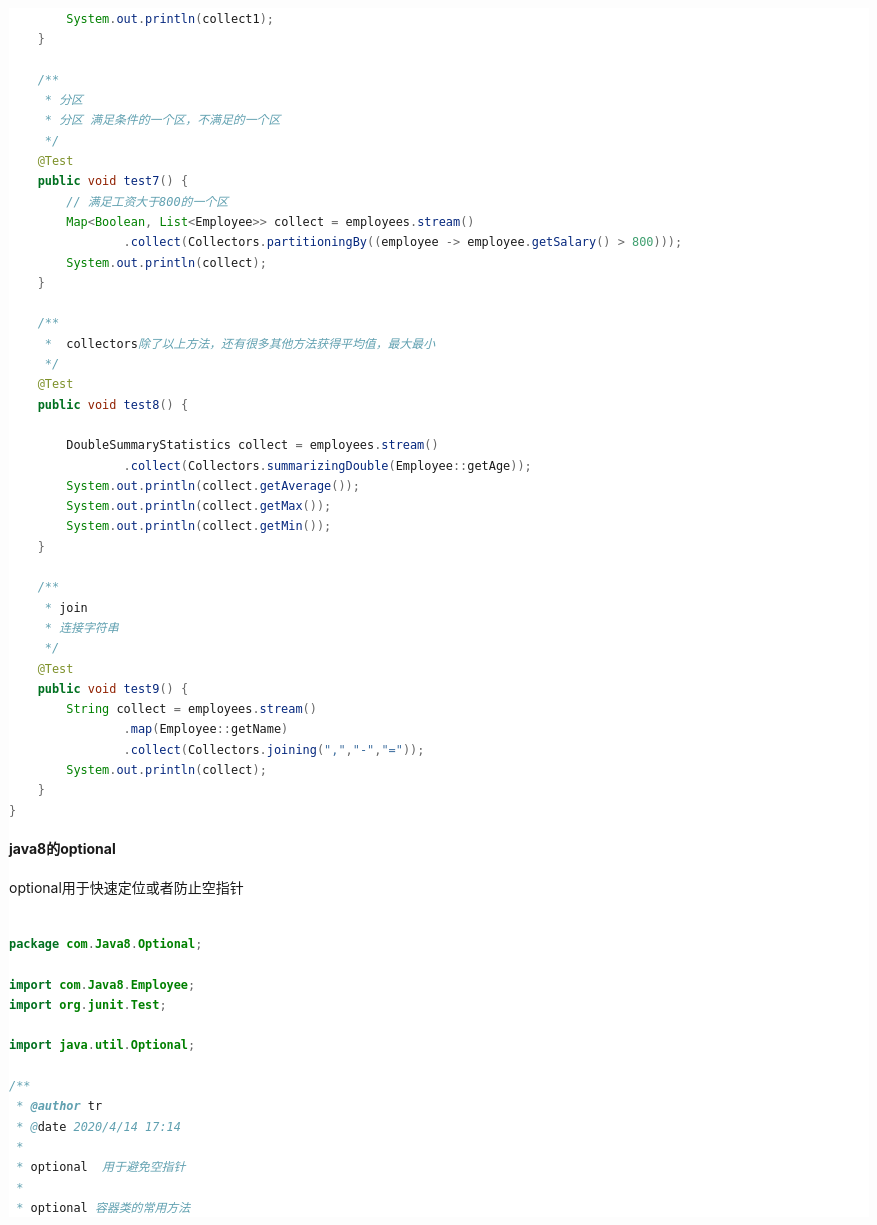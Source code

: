 ```java
        System.out.println(collect1);
    }

    /**
     * 分区
     * 分区 满足条件的一个区，不满足的一个区
     */
    @Test
    public void test7() {
        // 满足工资大于800的一个区
        Map<Boolean, List<Employee>> collect = employees.stream()
                .collect(Collectors.partitioningBy((employee -> employee.getSalary() > 800)));
        System.out.println(collect);
    }

    /**
     *  collectors除了以上方法，还有很多其他方法获得平均值，最大最小
     */
    @Test
    public void test8() {

        DoubleSummaryStatistics collect = employees.stream()
                .collect(Collectors.summarizingDouble(Employee::getAge));
        System.out.println(collect.getAverage());
        System.out.println(collect.getMax());
        System.out.println(collect.getMin());
    }

    /**
     * join
     * 连接字符串
     */
    @Test
    public void test9() {
        String collect = employees.stream()
                .map(Employee::getName)
                .collect(Collectors.joining(",","-","="));
        System.out.println(collect);
    }
}


```

#### java8的optional

optional用于快速定位或者防止空指针

```java

package com.Java8.Optional;

import com.Java8.Employee;
import org.junit.Test;

import java.util.Optional;

/**
 * @author tr
 * @date 2020/4/14 17:14
 *
 * optional  用于避免空指针
 *
 * optional 容器类的常用方法
```